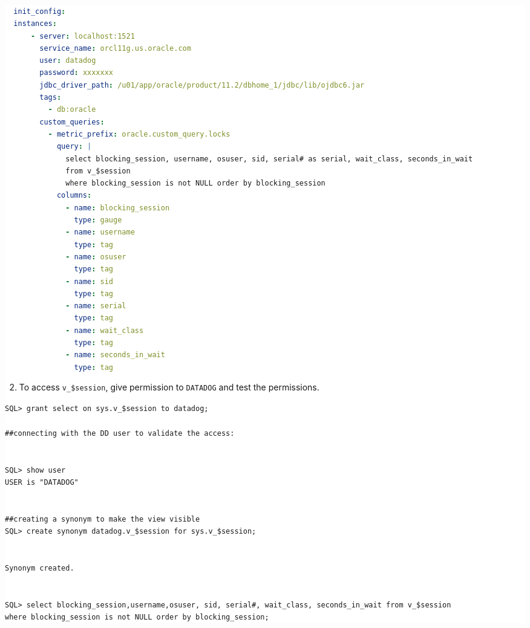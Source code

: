 ```yaml
  init_config:
  instances:
      - server: localhost:1521
        service_name: orcl11g.us.oracle.com
        user: datadog
        password: xxxxxxx
        jdbc_driver_path: /u01/app/oracle/product/11.2/dbhome_1/jdbc/lib/ojdbc6.jar
        tags:
          - db:oracle
        custom_queries:
          - metric_prefix: oracle.custom_query.locks
            query: |
              select blocking_session, username, osuser, sid, serial# as serial, wait_class, seconds_in_wait
              from v_$session
              where blocking_session is not NULL order by blocking_session
            columns:
              - name: blocking_session
                type: gauge
              - name: username
                type: tag
              - name: osuser
                type: tag
              - name: sid
                type: tag
              - name: serial
                type: tag
              - name: wait_class
                type: tag
              - name: seconds_in_wait
                type: tag
```

2. To access `v_$session`, give permission to `DATADOG` and test the permissions.

```text
SQL> grant select on sys.v_$session to datadog;

##connecting with the DD user to validate the access:


SQL> show user
USER is "DATADOG"


##creating a synonym to make the view visible
SQL> create synonym datadog.v_$session for sys.v_$session;


Synonym created.


SQL> select blocking_session,username,osuser, sid, serial#, wait_class, seconds_in_wait from v_$session
where blocking_session is not NULL order by blocking_session;
```
